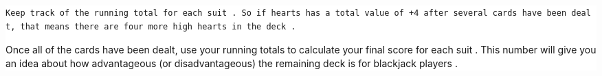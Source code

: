     Keep track of the running total for each suit . So if hearts has a total value of +4 after several cards have been dealt, that means there are four more high hearts in the deck .

  Once all of the cards have been dealt, use your running totals to calculate your final score for each suit . This number will give you an idea about how advantageous (or disadvantageous) the remaining deck is for blackjack players .